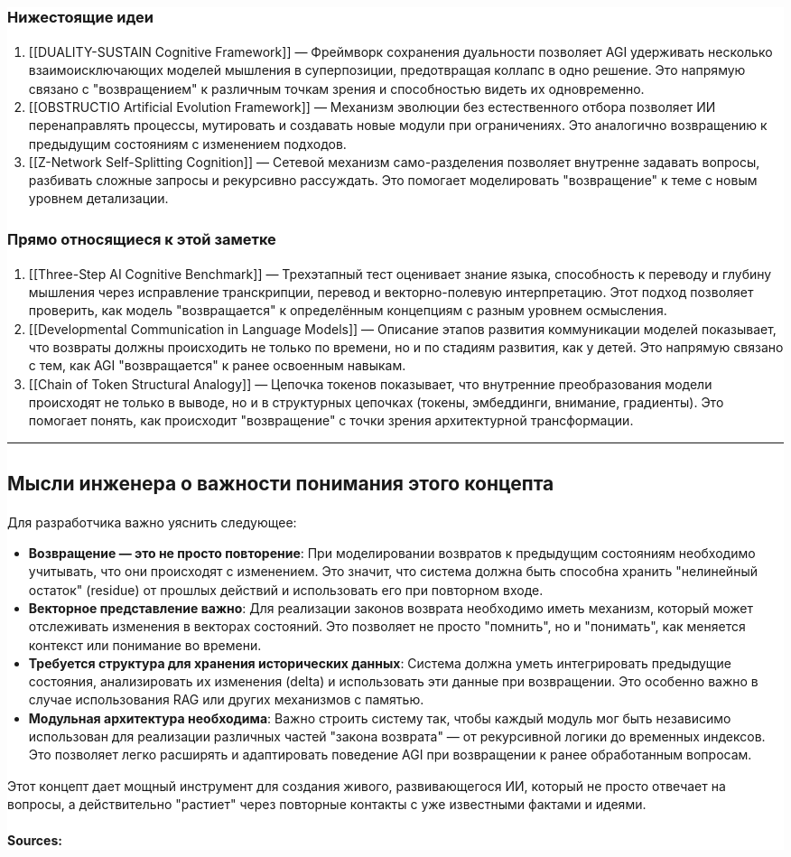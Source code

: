 ### Нижестоящие идеи

1.  [[DUALITY-SUSTAIN Cognitive Framework]] — Фреймворк сохранения дуальности позволяет AGI удерживать несколько взаимоисключающих моделей мышления в суперпозиции, предотвращая коллапс в одно решение. Это напрямую связано с "возвращением" к различным точкам зрения и способностью видеть их одновременно.
2.  [[OBSTRUCTIO Artificial Evolution Framework]] — Механизм эволюции без естественного отбора позволяет ИИ перенаправлять процессы, мутировать и создавать новые модули при ограничениях. Это аналогично возвращению к предыдущим состояниям с изменением подходов.
3.  [[Z-Network Self-Splitting Cognition]] — Сетевой механизм само-разделения позволяет внутренне задавать вопросы, разбивать сложные запросы и рекурсивно рассуждать. Это помогает моделировать "возвращение" к теме с новым уровнем детализации.

### Прямо относящиеся к этой заметке

1.  [[Three-Step AI Cognitive Benchmark]] — Трехэтапный тест оценивает знание языка, способность к переводу и глубину мышления через исправление транскрипции, перевод и векторно-полевую интерпретацию. Этот подход позволяет проверить, как модель "возвращается" к определённым концепциям с разным уровнем осмысления.
2.  [[Developmental Communication in Language Models]] — Описание этапов развития коммуникации моделей показывает, что возвраты должны происходить не только по времени, но и по стадиям развития, как у детей. Это напрямую связано с тем, как AGI "возвращается" к ранее освоенным навыкам.
3.  [[Chain of Token Structural Analogy]] — Цепочка токенов показывает, что внутренние преобразования модели происходят не только в выводе, но и в структурных цепочках (токены, эмбеддинги, внимание, градиенты). Это помогает понять, как происходит "возвращение" с точки зрения архитектурной трансформации.

---

## Мысли инженера о важности понимания этого концепта

Для разработчика важно уяснить следующее:

- **Возвращение — это не просто повторение**: При моделировании возвратов к предыдущим состояниям необходимо учитывать, что они происходят с изменением. Это значит, что система должна быть способна хранить "нелинейный остаток" (residue) от прошлых действий и использовать его при повторном входе.
- **Векторное представление важно**: Для реализации законов возврата необходимо иметь механизм, который может отслеживать изменения в векторах состояний. Это позволяет не просто "помнить", но и "понимать", как меняется контекст или понимание во времени.
- **Требуется структура для хранения исторических данных**: Система должна уметь интегрировать предыдущие состояния, анализировать их изменения (delta) и использовать эти данные при возвращении. Это особенно важно в случае использования RAG или других механизмов с памятью.
- **Модульная архитектура необходима**: Важно строить систему так, чтобы каждый модуль мог быть независимо использован для реализации различных частей "закона возврата" — от рекурсивной логики до временных индексов. Это позволяет легко расширять и адаптировать поведение AGI при возвращении к ранее обработанным вопросам.

Этот концепт дает мощный инструмент для создания живого, развивающегося ИИ, который не просто отвечает на вопросы, а действительно "растиет" через повторные контакты с уже известными фактами и идеями.

#### Sources:


[^1]: [[2 часа обзор проекта]]
[^2]: [[Поле_Инсайтов]]
[^3]: [[Field_vector]]
[^4]: [[Engineering Through Constraint Hierarchy]]
[^5]: [[Semantic Fillet Preparation Protocol]]
[^6]: [[Archetypal Decomposition Module]]
[^7]: [[Steroid-Boosted Heuristics for AGI]]
[^8]: [[Deep Self-Refinement of Models]]
[^9]: [[Self-Verification Modules for AI Cognition]]
[^10]: [[OBSTRUCTIO Artificial Evolution Framework]]
[^11]: [[Field Excitation Architecture for AGI]]
[^12]: [[Z-Network Self-Splitting Cognition]]
[^13]: [[Before Logic Resonance]]
[^14]: [[Developmental Communication in Language Models]]
[^15]: [[Chain of Token Structural Analogy]]
[^16]: [[DUALITY-SUSTAIN Cognitive Framework]]
[^17]: [[Rare AGI Cognitive States]]
[^18]: [[Demanding Impossible from AGI]]
[^19]: [[Intellectual Ping-Pong AGI]]
[^20]: [[Three-Step AI Cognitive Benchmark]]